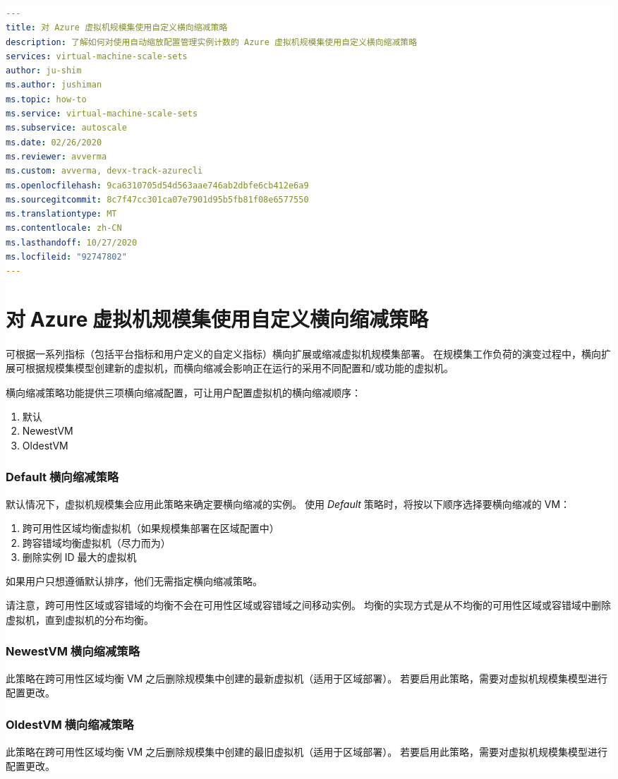 ```yaml
---
title: 对 Azure 虚拟机规模集使用自定义横向缩减策略
description: 了解如何对使用自动缩放配置管理实例计数的 Azure 虚拟机规模集使用自定义横向缩减策略
services: virtual-machine-scale-sets
author: ju-shim
ms.author: jushiman
ms.topic: how-to
ms.service: virtual-machine-scale-sets
ms.subservice: autoscale
ms.date: 02/26/2020
ms.reviewer: avverma
ms.custom: avverma, devx-track-azurecli
ms.openlocfilehash: 9ca6310705d54d563aae746ab2dbfe6cb412e6a9
ms.sourcegitcommit: 8c7f47cc301ca07e7901d95b5fb81f08e6577550
ms.translationtype: MT
ms.contentlocale: zh-CN
ms.lasthandoff: 10/27/2020
ms.locfileid: "92747802"
---
```

# <a name="use-custom-scale-in-policies-with-azure-virtual-machine-scale-sets"></a>对 Azure 虚拟机规模集使用自定义横向缩减策略

可根据一系列指标（包括平台指标和用户定义的自定义指标）横向扩展或缩减虚拟机规模集部署。 在规模集工作负荷的演变过程中，横向扩展可根据规模集模型创建新的虚拟机，而横向缩减会影响正在运行的采用不同配置和/或功能的虚拟机。 

横向缩减策略功能提供三项横向缩减配置，可让用户配置虚拟机的横向缩减顺序： 

1. 默认
2. NewestVM
3. OldestVM

### <a name="default-scale-in-policy"></a>Default 横向缩减策略

默认情况下，虚拟机规模集会应用此策略来确定要横向缩减的实例。 使用 *Default* 策略时，将按以下顺序选择要横向缩减的 VM：

1. 跨可用性区域均衡虚拟机（如果规模集部署在区域配置中）
2. 跨容错域均衡虚拟机（尽力而为）
3. 删除实例 ID 最大的虚拟机

如果用户只想遵循默认排序，他们无需指定横向缩减策略。

请注意，跨可用性区域或容错域的均衡不会在可用性区域或容错域之间移动实例。 均衡的实现方式是从不均衡的可用性区域或容错域中删除虚拟机，直到虚拟机的分布均衡。

### <a name="newestvm-scale-in-policy"></a>NewestVM 横向缩减策略

此策略在跨可用性区域均衡 VM 之后删除规模集中创建的最新虚拟机（适用于区域部署）。 若要启用此策略，需要对虚拟机规模集模型进行配置更改。

### <a name="oldestvm-scale-in-policy"></a>OldestVM 横向缩减策略

此策略在跨可用性区域均衡 VM 之后删除规模集中创建的最旧虚拟机（适用于区域部署）。 若要启用此策略，需要对虚拟机规模集模型进行配置更改。
